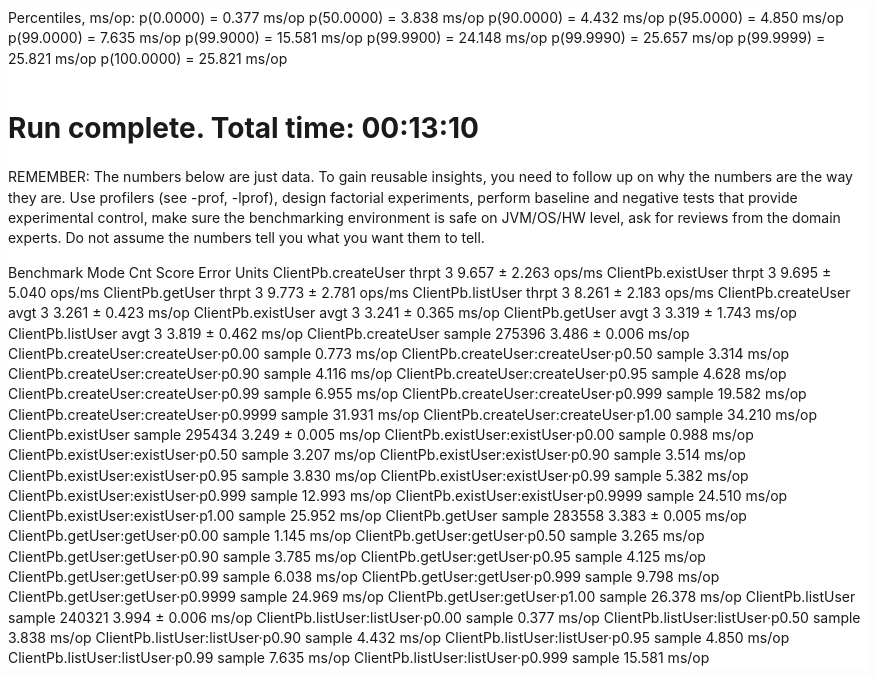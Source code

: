   Percentiles, ms/op:
      p(0.0000) =      0.377 ms/op
     p(50.0000) =      3.838 ms/op
     p(90.0000) =      4.432 ms/op
     p(95.0000) =      4.850 ms/op
     p(99.0000) =      7.635 ms/op
     p(99.9000) =     15.581 ms/op
     p(99.9900) =     24.148 ms/op
     p(99.9990) =     25.657 ms/op
     p(99.9999) =     25.821 ms/op
    p(100.0000) =     25.821 ms/op


# Run complete. Total time: 00:13:10

REMEMBER: The numbers below are just data. To gain reusable insights, you need to follow up on
why the numbers are the way they are. Use profilers (see -prof, -lprof), design factorial
experiments, perform baseline and negative tests that provide experimental control, make sure
the benchmarking environment is safe on JVM/OS/HW level, ask for reviews from the domain experts.
Do not assume the numbers tell you what you want them to tell.

Benchmark                                 Mode     Cnt   Score   Error   Units
ClientPb.createUser                      thrpt       3   9.657 ± 2.263  ops/ms
ClientPb.existUser                       thrpt       3   9.695 ± 5.040  ops/ms
ClientPb.getUser                         thrpt       3   9.773 ± 2.781  ops/ms
ClientPb.listUser                        thrpt       3   8.261 ± 2.183  ops/ms
ClientPb.createUser                       avgt       3   3.261 ± 0.423   ms/op
ClientPb.existUser                        avgt       3   3.241 ± 0.365   ms/op
ClientPb.getUser                          avgt       3   3.319 ± 1.743   ms/op
ClientPb.listUser                         avgt       3   3.819 ± 0.462   ms/op
ClientPb.createUser                     sample  275396   3.486 ± 0.006   ms/op
ClientPb.createUser:createUser·p0.00    sample           0.773           ms/op
ClientPb.createUser:createUser·p0.50    sample           3.314           ms/op
ClientPb.createUser:createUser·p0.90    sample           4.116           ms/op
ClientPb.createUser:createUser·p0.95    sample           4.628           ms/op
ClientPb.createUser:createUser·p0.99    sample           6.955           ms/op
ClientPb.createUser:createUser·p0.999   sample          19.582           ms/op
ClientPb.createUser:createUser·p0.9999  sample          31.931           ms/op
ClientPb.createUser:createUser·p1.00    sample          34.210           ms/op
ClientPb.existUser                      sample  295434   3.249 ± 0.005   ms/op
ClientPb.existUser:existUser·p0.00      sample           0.988           ms/op
ClientPb.existUser:existUser·p0.50      sample           3.207           ms/op
ClientPb.existUser:existUser·p0.90      sample           3.514           ms/op
ClientPb.existUser:existUser·p0.95      sample           3.830           ms/op
ClientPb.existUser:existUser·p0.99      sample           5.382           ms/op
ClientPb.existUser:existUser·p0.999     sample          12.993           ms/op
ClientPb.existUser:existUser·p0.9999    sample          24.510           ms/op
ClientPb.existUser:existUser·p1.00      sample          25.952           ms/op
ClientPb.getUser                        sample  283558   3.383 ± 0.005   ms/op
ClientPb.getUser:getUser·p0.00          sample           1.145           ms/op
ClientPb.getUser:getUser·p0.50          sample           3.265           ms/op
ClientPb.getUser:getUser·p0.90          sample           3.785           ms/op
ClientPb.getUser:getUser·p0.95          sample           4.125           ms/op
ClientPb.getUser:getUser·p0.99          sample           6.038           ms/op
ClientPb.getUser:getUser·p0.999         sample           9.798           ms/op
ClientPb.getUser:getUser·p0.9999        sample          24.969           ms/op
ClientPb.getUser:getUser·p1.00          sample          26.378           ms/op
ClientPb.listUser                       sample  240321   3.994 ± 0.006   ms/op
ClientPb.listUser:listUser·p0.00        sample           0.377           ms/op
ClientPb.listUser:listUser·p0.50        sample           3.838           ms/op
ClientPb.listUser:listUser·p0.90        sample           4.432           ms/op
ClientPb.listUser:listUser·p0.95        sample           4.850           ms/op
ClientPb.listUser:listUser·p0.99        sample           7.635           ms/op
ClientPb.listUser:listUser·p0.999       sample          15.581           ms/op